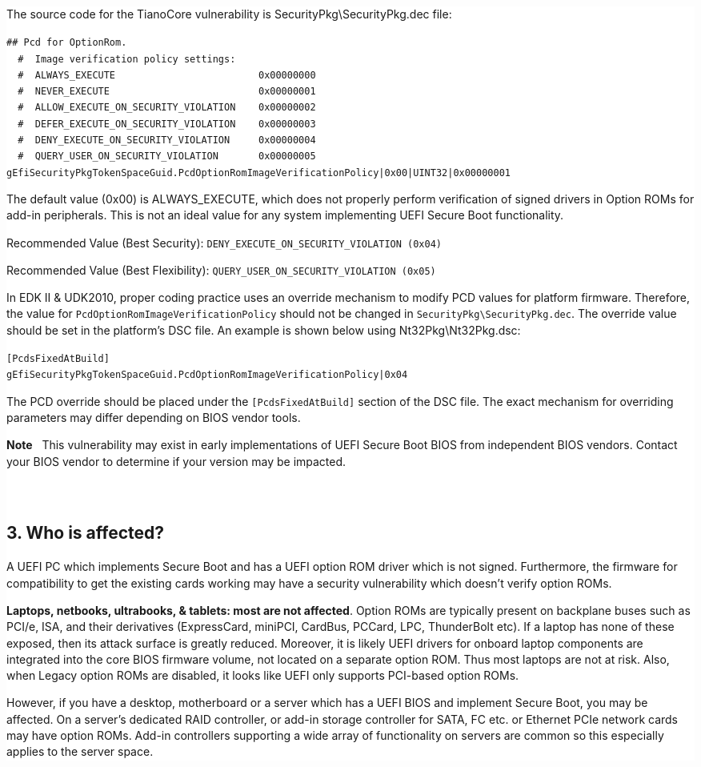 The source code for the TianoCore vulnerability is SecurityPkg\\SecurityPkg.dec file:

``` syntax
## Pcd for OptionRom.
  #  Image verification policy settings:
  #  ALWAYS_EXECUTE                         0x00000000
  #  NEVER_EXECUTE                          0x00000001
  #  ALLOW_EXECUTE_ON_SECURITY_VIOLATION    0x00000002
  #  DEFER_EXECUTE_ON_SECURITY_VIOLATION    0x00000003
  #  DENY_EXECUTE_ON_SECURITY_VIOLATION     0x00000004
  #  QUERY_USER_ON_SECURITY_VIOLATION       0x00000005
gEfiSecurityPkgTokenSpaceGuid.PcdOptionRomImageVerificationPolicy|0x00|UINT32|0x00000001
```

The default value (0x00) is ALWAYS\_EXECUTE, which does not properly perform verification of signed drivers in Option ROMs for add-in peripherals. This is not an ideal value for any system implementing UEFI Secure Boot functionality.

Recommended Value (Best Security): `DENY_EXECUTE_ON_SECURITY_VIOLATION (0x04)`

Recommended Value (Best Flexibility): `QUERY_USER_ON_SECURITY_VIOLATION (0x05)`

In EDK II & UDK2010, proper coding practice uses an override mechanism to modify PCD values for platform firmware. Therefore, the value for `PcdOptionRomImageVerificationPolicy` should not be changed in `SecurityPkg\SecurityPkg.dec`. The override value should be set in the platform’s DSC file. An example is shown below using Nt32Pkg\\Nt32Pkg.dsc:

``` syntax
[PcdsFixedAtBuild]
gEfiSecurityPkgTokenSpaceGuid.PcdOptionRomImageVerificationPolicy|0x04
```

The PCD override should be placed under the `[PcdsFixedAtBuild]` section of the DSC file. The exact mechanism for overriding parameters may differ depending on BIOS vendor tools.

**Note**  
This vulnerability may exist in early implementations of UEFI Secure Boot BIOS from independent BIOS vendors. Contact your BIOS vendor to determine if your version may be impacted.

 

## <span id="WhoIsAffected"></span><span id="whoisaffected"></span><span id="WHOISAFFECTED"></span>3. Who is affected?


A UEFI PC which implements Secure Boot and has a UEFI option ROM driver which is not signed. Furthermore, the firmware for compatibility to get the existing cards working may have a security vulnerability which doesn’t verify option ROMs.

**Laptops, netbooks, ultrabooks, & tablets: most are not affected**. Option ROMs are typically present on backplane buses such as PCI/e, ISA, and their derivatives (ExpressCard, miniPCI, CardBus, PCCard, LPC, ThunderBolt etc). If a laptop has none of these exposed, then its attack surface is greatly reduced. Moreover, it is likely UEFI drivers for onboard laptop components are integrated into the core BIOS firmware volume, not located on a separate option ROM. Thus most laptops are not at risk. Also, when Legacy option ROMs are disabled, it looks like UEFI only supports PCI-based option ROMs.

However, if you have a desktop, motherboard or a server which has a UEFI BIOS and implement Secure Boot, you may be affected. On a server’s dedicated RAID controller, or add-in storage controller for SATA, FC etc. or Ethernet PCIe network cards may have option ROMs. Add-in controllers supporting a wide array of functionality on servers are common so this especially applies to the server space.
